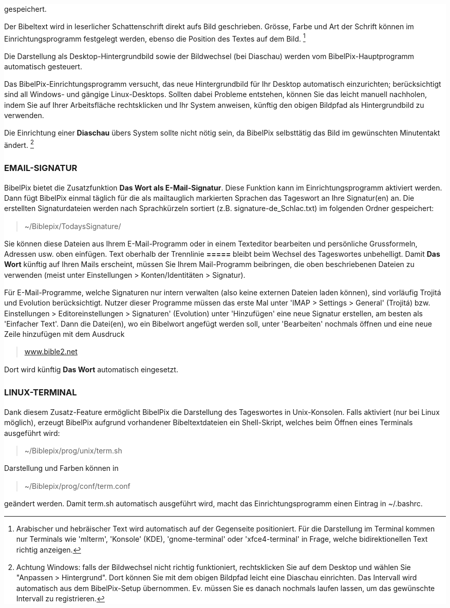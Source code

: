 gespeichert.

Der Bibeltext wird in leserlicher Schattenschrift direkt aufs Bild geschrieben. Grösse, Farbe und Art der Schrift können im Einrichtungsprogramm festgelegt werden, ebenso die Position des Textes auf dem Bild. [^5]

Die Darstellung als Desktop-Hintergrundbild sowie der Bildwechsel (bei Diaschau) werden vom BibelPix-Hauptprogramm automatisch gesteuert.

Das BibelPix-Einrichtungsprogramm versucht, das neue Hintergrundbild für Ihr Desktop automatisch einzurichten; berücksichtigt sind all Windows- und gängige Linux-Desktops. Sollten dabei Probleme entstehen, können Sie das leicht manuell nachholen, indem Sie auf Ihrer Arbeitsfläche rechtsklicken und Ihr System anweisen, künftig den obigen Bildpfad als Hintergrundbild zu verwenden.

Die Einrichtung einer **Diaschau** übers System sollte nicht nötig sein, da BibelPix selbsttätig das Bild im gewünschten Minutentakt ändert. [^6]

### EMAIL-SIGNATUR

BibelPix bietet die Zusatzfunktion **Das Wort als E-Mail-Signatur**. Diese Funktion kann im Einrichtungsprogramm aktiviert werden. Dann fügt BibelPix einmal täglich für die als mailtauglich markierten Sprachen das Tageswort an Ihre Signatur(en) an. Die erstellten Signaturdateien werden nach Sprachkürzeln sortiert (z.B. signature-de_Schlac.txt) im folgenden Ordner gespeichert:

> ~/Biblepix/TodaysSignature/

Sie können diese Dateien aus Ihrem E-Mail-Programm oder in einem Texteditor bearbeiten und persönliche Grussformeln, Adressen usw. oben einfügen. Text oberhalb der Trennlinie **=====** bleibt beim Wechsel des Tageswortes unbehelligt. Damit **Das Wort** künftig auf Ihren Mails erscheint, müssen Sie Ihrem Mail-Programm beibringen, die oben beschriebenen Dateien zu verwenden (meist unter Einstellungen > Konten/Identitäten > Signatur).

Für E-Mail-Programme, welche Signaturen nur intern verwalten (also keine externen Dateien laden können), sind vorläufig Trojitá und Evolution berücksichtigt. Nutzer dieser Programme müssen das erste Mal unter 'IMAP > Settings > General' (Trojitá) bzw. Einstellungen > Editoreinstellungen > Signaturen' (Evolution) unter 'Hinzufügen' eine neue Signatur erstellen, am besten als 'Einfacher Text'. Dann die Datei(en), wo ein Bibelwort angefügt werden soll, unter 'Bearbeiten' nochmals öffnen und eine neue Zeile hinzufügen mit dem Ausdruck

> www.bible2.net

Dort wird künftig **Das Wort** automatisch eingesetzt.

### LINUX-TERMINAL

Dank diesem Zusatz-Feature ermöglicht BibelPix die Darstellung des Tageswortes in Unix-Konsolen. Falls aktiviert (nur bei Linux möglich), erzeugt BibelPix aufgrund vorhandener Bibeltextdateien ein Shell-Skript, welches beim Öffnen eines Terminals ausgeführt wird:

> ~/Biblepix/prog/unix/term.sh

Darstellung und Farben können in

> ~/Biblepix/prog/conf/term.conf

geändert werden. Damit term.sh automatisch ausgeführt wird, macht das Einrichtungsprogramm einen Eintrag in ~/.bashrc.


[^1]: Kurzkommando für Gesamtinstallation inkl. Zusatzpakete:
[^2]: oder in Konsole eingeben: **tclsh /home/[MEINNAME]/Biblepix/biblepix-setup.tcl**
[^3]: Die Konfigurationsdatei wird vom Einrichtungsprogramm geschrieben und ist nicht für Usereingriffe bestimmt. Falls nach einem Update das Setup nicht mehr laufen sollte, können Sie die Datei löschen und dann das Einrichtungsprogramm neu starten. Die Konfigurationsdatei erlaubt auch den sog. "Debug-Modus", um Programmfehler aufzuspüren. Dazu setzen Sie den Wert 'Debug' auf 1 und starten das Einrichtungsprogramm neu.
[^4]: Das Einrichtungsprogramm macht Einträge in Systemdateien, damit BibelPix künftig automatisch ausgeführt wird (Autostart) und damit das Hintergrundbild wechselt (Desktop).
[^5]: Arabischer und hebräischer Text wird automatisch auf der Gegenseite positioniert. Für die Darstellung im Terminal kommen nur Terminals wie 'mlterm', 'Konsole' (KDE), 'gnome-terminal' oder 'xfce4-terminal' in Frage, welche bidirektionellen Text richtig anzeigen.
[^6]: Achtung Windows: falls der Bildwechsel nicht richtig funktioniert, rechtsklicken Sie auf dem Desktop und wählen Sie "Anpassen > Hintergrund". Dort können Sie mit dem obigen Bildpfad leicht eine Diaschau einrichten. Das Intervall wird automatisch aus dem BibelPix-Setup übernommen. Ev. müssen Sie es danach nochmals laufen lassen, um das gewünschte Intervall zu registrieren.